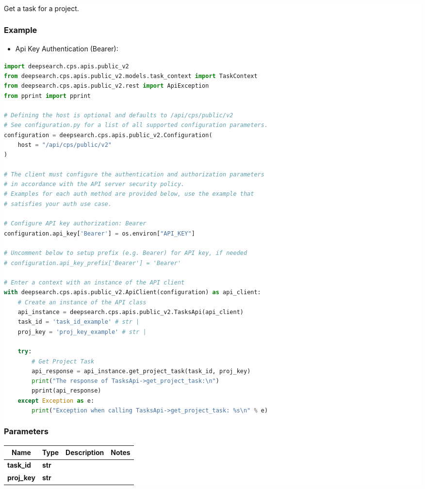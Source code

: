 Get a task for a project.

### Example

* Api Key Authentication (Bearer):

```python
import deepsearch.cps.apis.public_v2
from deepsearch.cps.apis.public_v2.models.task_context import TaskContext
from deepsearch.cps.apis.public_v2.rest import ApiException
from pprint import pprint

# Defining the host is optional and defaults to /api/cps/public/v2
# See configuration.py for a list of all supported configuration parameters.
configuration = deepsearch.cps.apis.public_v2.Configuration(
    host = "/api/cps/public/v2"
)

# The client must configure the authentication and authorization parameters
# in accordance with the API server security policy.
# Examples for each auth method are provided below, use the example that
# satisfies your auth use case.

# Configure API key authorization: Bearer
configuration.api_key['Bearer'] = os.environ["API_KEY"]

# Uncomment below to setup prefix (e.g. Bearer) for API key, if needed
# configuration.api_key_prefix['Bearer'] = 'Bearer'

# Enter a context with an instance of the API client
with deepsearch.cps.apis.public_v2.ApiClient(configuration) as api_client:
    # Create an instance of the API class
    api_instance = deepsearch.cps.apis.public_v2.TasksApi(api_client)
    task_id = 'task_id_example' # str | 
    proj_key = 'proj_key_example' # str | 

    try:
        # Get Project Task
        api_response = api_instance.get_project_task(task_id, proj_key)
        print("The response of TasksApi->get_project_task:\n")
        pprint(api_response)
    except Exception as e:
        print("Exception when calling TasksApi->get_project_task: %s\n" % e)
```



### Parameters


Name | Type | Description  | Notes
------------- | ------------- | ------------- | -------------
 **task_id** | **str**|  | 
 **proj_key** | **str**|  | 
